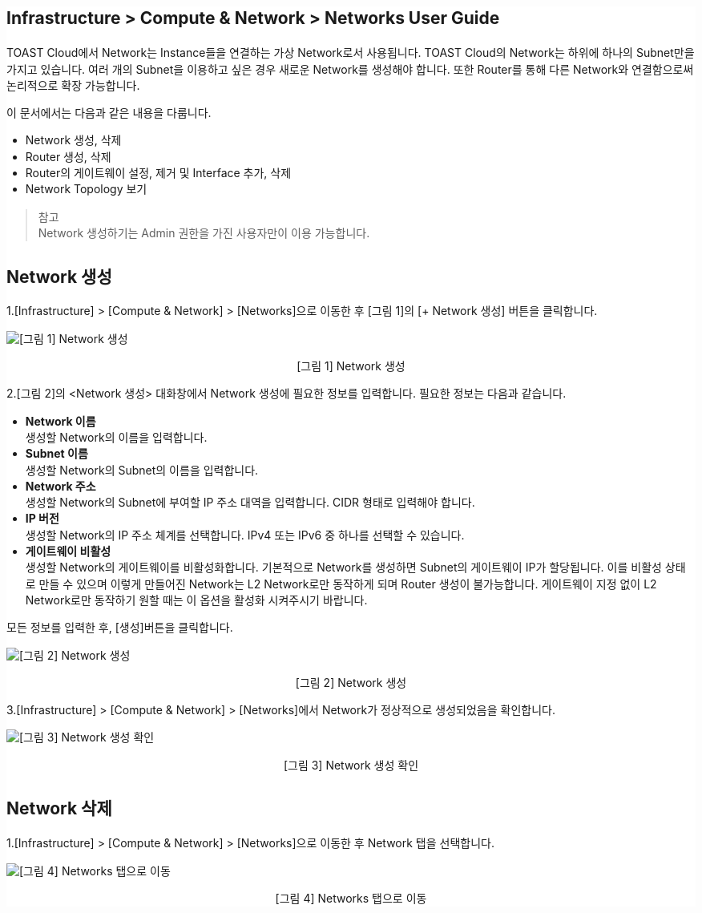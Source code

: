 ## Infrastructure > Compute & Network > Networks User Guide

TOAST Cloud에서 Network는 Instance들을 연결하는 가상 Network로서 사용됩니다. TOAST Cloud의 Network는 하위에 하나의 Subnet만을 가지고 있습니다. 여러 개의 Subnet을 이용하고 싶은 경우 새로운 Network를 생성해야 합니다. 또한 Router를 통해 다른 Network와 연결함으로써 논리적으로 확장 가능합니다.

이 문서에서는 다음과 같은 내용을 다룹니다.

- Network 생성, 삭제
- Router 생성, 삭제
- Router의 게이트웨이 설정, 제거 및 Interface 추가, 삭제
- Network Topology 보기

> 참고  
> Network 생성하기는 Admin 권한을 가진 사용자만이 이용 가능합니다.

## Network 생성

1.[Infrastructure] > [Compute & Network] > [Networks]으로 이동한 후 [그림 1]의 [+ Network 생성] 버튼을 클릭합니다.

![[그림 1] Network 생성](http://static.toastoven.net/prod_infrastructure/compute/img_301.png)
<center>[그림 1] Network 생성</center>

2.[그림 2]의 &lt;Network 생성> 대화창에서 Network 생성에 필요한 정보를 입력합니다. 필요한 정보는 다음과 같습니다.

- **Network 이름**  
생성할 Network의 이름을 입력합니다.
- **Subnet 이름**  
생성할 Network의 Subnet의 이름을 입력합니다.
- **Network 주소**  
생성할 Network의 Subnet에 부여할 IP 주소 대역을 입력합니다. CIDR 형태로 입력해야 합니다.
- **IP 버전**  
생성할 Network의 IP 주소 체계를 선택합니다. IPv4 또는 IPv6 중 하나를 선택할 수 있습니다.
- **게이트웨이 비활성**  
생성할 Network의 게이트웨이를 비활성화합니다. 기본적으로 Network를 생성하면 Subnet의 게이트웨이 IP가 할당됩니다. 이를 비활성 상태로 만들 수 있으며 이렇게 만들어진 Network는 L2 Network로만 동작하게 되며 Router 생성이 불가능합니다. 게이트웨이 지정 없이 L2 Network로만 동작하기 원할 때는 이 옵션을 활성화 시켜주시기 바랍니다.

모든 정보를 입력한 후, [생성]버튼을 클릭합니다.

![[그림 2] Network 생성](http://static.toastoven.net/prod_infrastructure/compute/img_116.jpg)
<center>[그림 2] Network 생성</center>

3.[Infrastructure] > [Compute & Network] > [Networks]에서 Network가 정상적으로 생성되었음을 확인합니다.

![[그림 3] Network 생성 확인](http://static.toastoven.net/prod_infrastructure/compute/img_302.png)
<center>[그림 3] Network 생성 확인</center>

## Network 삭제

1.[Infrastructure] > [Compute & Network] > [Networks]으로 이동한 후 Network 탭을 선택합니다.

![[그림 4] Networks 탭으로 이동](http://static.toastoven.net/prod_infrastructure/compute/img_303.png)
<center>[그림 4] Networks 탭으로 이동</center>
